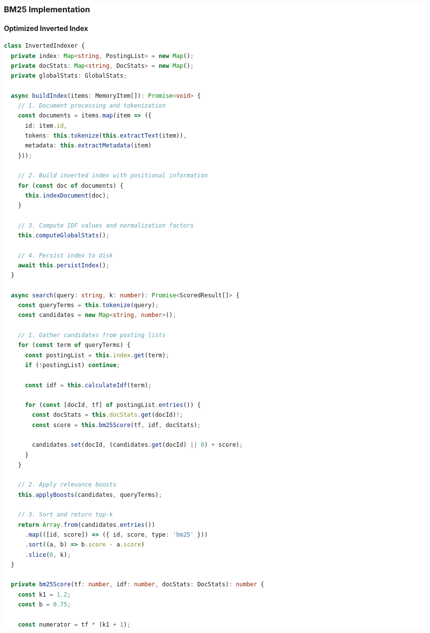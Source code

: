 ### BM25 Implementation

**Optimized Inverted Index**
```typescript
class InvertedIndexer {
  private index: Map<string, PostingList> = new Map();
  private docStats: Map<string, DocStats> = new Map();
  private globalStats: GlobalStats;

  async buildIndex(items: MemoryItem[]): Promise<void> {
    // 1. Document processing and tokenization
    const documents = items.map(item => ({
      id: item.id,
      tokens: this.tokenize(this.extractText(item)),
      metadata: this.extractMetadata(item)
    }));

    // 2. Build inverted index with positional information
    for (const doc of documents) {
      this.indexDocument(doc);
    }

    // 3. Compute IDF values and normalization factors
    this.computeGlobalStats();

    // 4. Persist index to disk
    await this.persistIndex();
  }

  async search(query: string, k: number): Promise<ScoredResult[]> {
    const queryTerms = this.tokenize(query);
    const candidates = new Map<string, number>();

    // 1. Gather candidates from posting lists
    for (const term of queryTerms) {
      const postingList = this.index.get(term);
      if (!postingList) continue;

      const idf = this.calculateIdf(term);

      for (const [docId, tf] of postingList.entries()) {
        const docStats = this.docStats.get(docId)!;
        const score = this.bm25Score(tf, idf, docStats);

        candidates.set(docId, (candidates.get(docId) || 0) + score);
      }
    }

    // 2. Apply relevance boosts
    this.applyBoosts(candidates, queryTerms);

    // 3. Sort and return top-k
    return Array.from(candidates.entries())
      .map(([id, score]) => ({ id, score, type: 'bm25' }))
      .sort((a, b) => b.score - a.score)
      .slice(0, k);
  }

  private bm25Score(tf: number, idf: number, docStats: DocStats): number {
    const k1 = 1.2;
    const b = 0.75;

    const numerator = tf * (k1 + 1);
```